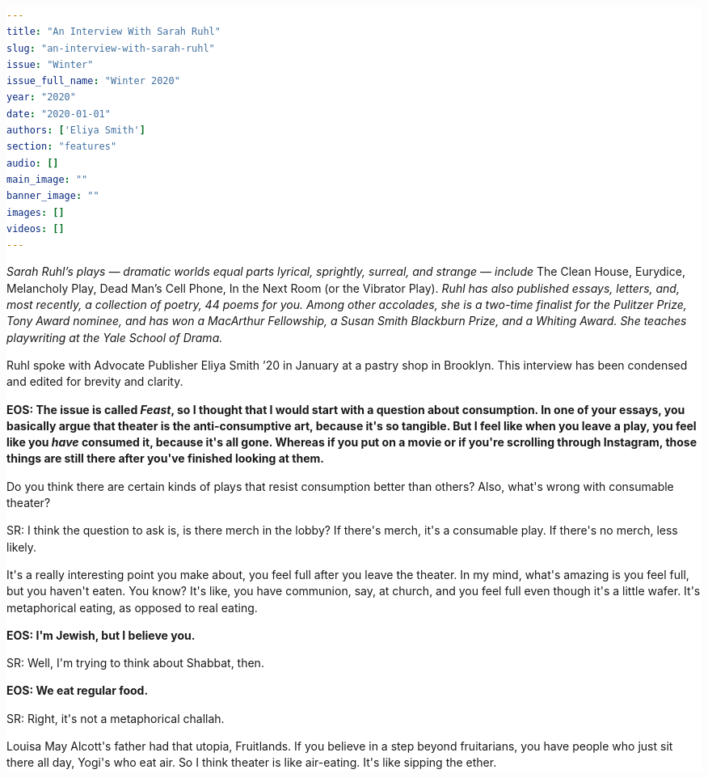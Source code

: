 ```yaml
---
title: "An Interview With Sarah Ruhl"
slug: "an-interview-with-sarah-ruhl"
issue: "Winter"
issue_full_name: "Winter 2020"
year: "2020"
date: "2020-01-01"
authors: ['Eliya Smith']
section: "features"
audio: []
main_image: ""
banner_image: ""
images: []
videos: []
---
```


*Sarah Ruhl’s plays — dramatic worlds equal parts lyrical, sprightly, surreal, and strange — include* The Clean House, Eurydice, Melancholy Play, Dead Man’s Cell Phone, In the Next Room (or the Vibrator Play). *Ruhl has also published essays, letters, and, most recently, a collection of poetry, 44 poems for you. Among other accolades, she is a two-time finalist for the Pulitzer Prize, Tony Award nominee, and has won a MacArthur Fellowship, a Susan Smith Blackburn Prize, and a Whiting Award. She teaches playwriting at the Yale School of Drama.*

Ruhl spoke with Advocate Publisher Eliya Smith ’20 in January at a pastry shop in Brooklyn. This interview has been condensed and edited for brevity and clarity.

**EOS: The issue is called *Feast*, so I thought that I would start with a question about consumption. In one of your essays, you basically argue that theater is the anti-consumptive art, because it's so tangible. But I feel like when you leave a play, you feel like you *have* consumed it, because it's all gone. Whereas if you put on a movie or if you're scrolling through Instagram, those things are still there after you've finished looking at them.**

Do you think there are certain kinds of plays that resist consumption better than others? Also, what's wrong with consumable theater?

SR: I think the question to ask is, is there merch in the lobby? If there's merch, it's a consumable play. If there's no merch, less likely.

It's a really interesting point you make about, you feel full after you leave the theater. In my mind, what's amazing is you feel full, but you haven't eaten. You know? It's like, you have communion, say, at church, and you feel full even though it's a little wafer. It's metaphorical eating, as opposed to real eating.

**EOS: I'm Jewish, but I believe you.**

SR: Well, I'm trying to think about Shabbat, then.

**EOS: We eat regular food.**

SR: Right, it's not a metaphorical challah.

Louisa May Alcott's father had that utopia, Fruitlands. If you believe in a step beyond fruitarians, you have people who just sit there all day, Yogi's who eat air. So I think theater is like air-eating. It's like sipping the ether.
